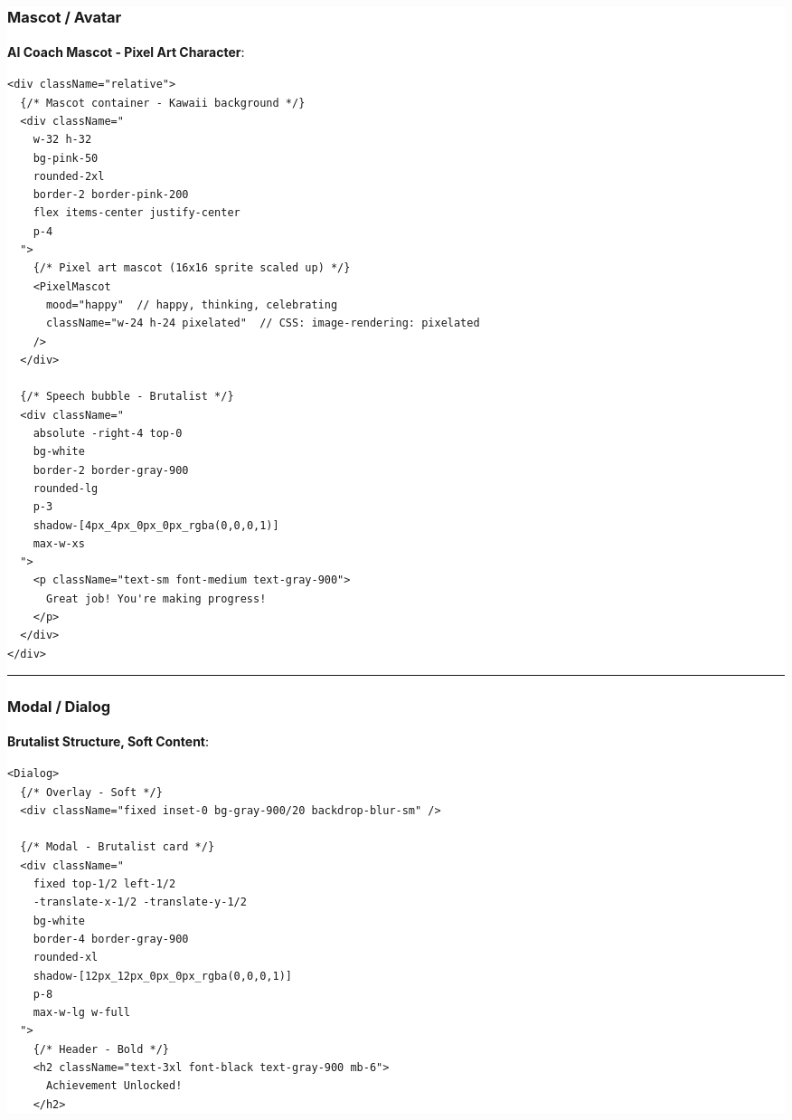 
### Mascot / Avatar

**AI Coach Mascot - Pixel Art Character**:
```tsx
<div className="relative">
  {/* Mascot container - Kawaii background */}
  <div className="
    w-32 h-32
    bg-pink-50
    rounded-2xl
    border-2 border-pink-200
    flex items-center justify-center
    p-4
  ">
    {/* Pixel art mascot (16x16 sprite scaled up) */}
    <PixelMascot
      mood="happy"  // happy, thinking, celebrating
      className="w-24 h-24 pixelated"  // CSS: image-rendering: pixelated
    />
  </div>

  {/* Speech bubble - Brutalist */}
  <div className="
    absolute -right-4 top-0
    bg-white
    border-2 border-gray-900
    rounded-lg
    p-3
    shadow-[4px_4px_0px_0px_rgba(0,0,0,1)]
    max-w-xs
  ">
    <p className="text-sm font-medium text-gray-900">
      Great job! You're making progress!
    </p>
  </div>
</div>
```

---

### Modal / Dialog

**Brutalist Structure, Soft Content**:
```tsx
<Dialog>
  {/* Overlay - Soft */}
  <div className="fixed inset-0 bg-gray-900/20 backdrop-blur-sm" />

  {/* Modal - Brutalist card */}
  <div className="
    fixed top-1/2 left-1/2
    -translate-x-1/2 -translate-y-1/2
    bg-white
    border-4 border-gray-900
    rounded-xl
    shadow-[12px_12px_0px_0px_rgba(0,0,0,1)]
    p-8
    max-w-lg w-full
  ">
    {/* Header - Bold */}
    <h2 className="text-3xl font-black text-gray-900 mb-6">
      Achievement Unlocked!
    </h2>

```